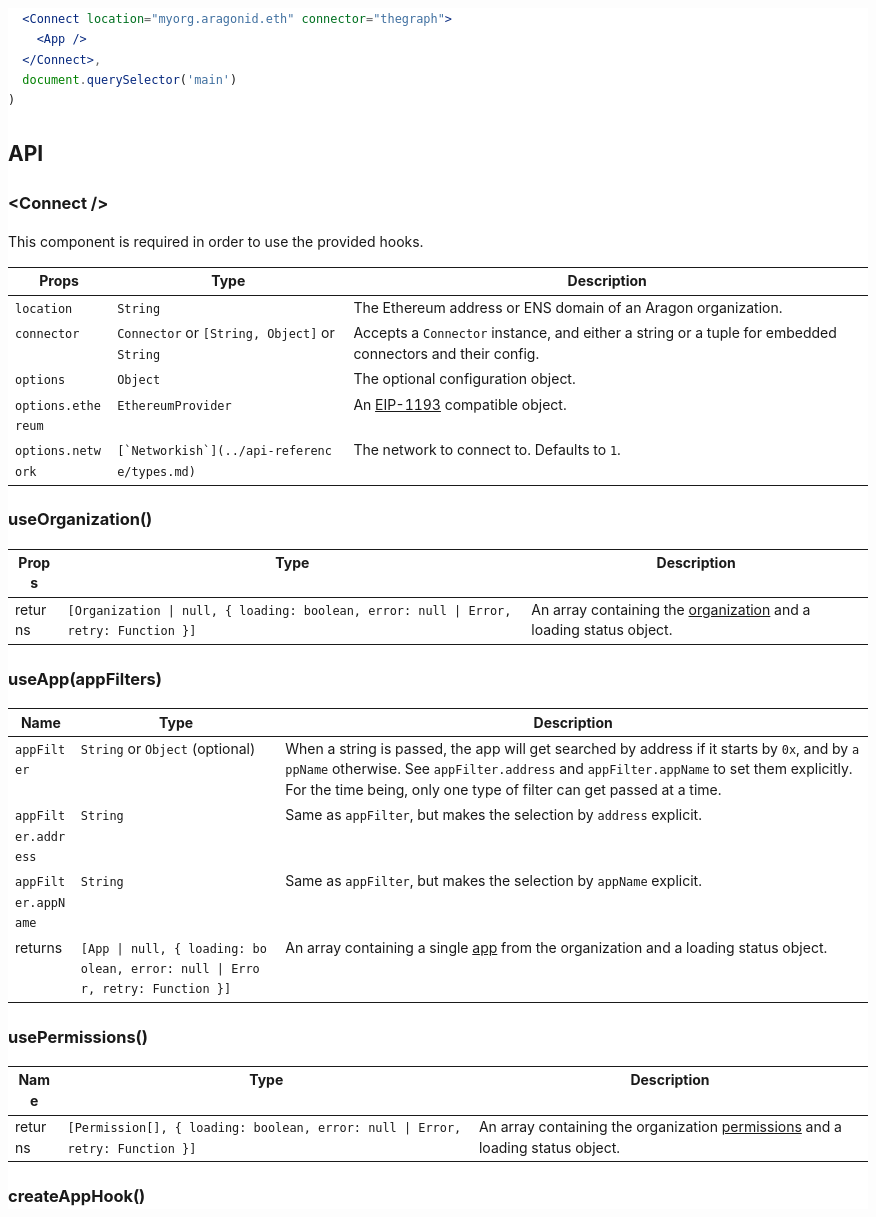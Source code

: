 ```jsx
  <Connect location="myorg.aragonid.eth" connector="thegraph">
    <App />
  </Connect>,
  document.querySelector('main')
)
```

## API

### \<Connect />

This component is required in order to use the provided hooks.

| Props              | Type                                          | Description                                                                                              |
| ------------------ | --------------------------------------------- | -------------------------------------------------------------------------------------------------------- |
| `location`         | `String`                                      | The Ethereum address or ENS domain of an Aragon organization.                                            |
| `connector`        | `Connector` or `[String, Object]` or `String` | Accepts a `Connector` instance, and either a string or a tuple for embedded connectors and their config. |
| `options`          | `Object`                                      | The optional configuration object.                                                                       |
| `options.ethereum` | `EthereumProvider`                            | An [EIP-1193](https://eips.ethereum.org/EIPS/eip-1193) compatible object.                                |
| `options.network`  | ``[`Networkish`](../api-reference/types.md)`` | The network to connect to. Defaults to `1`.                                                              |

### useOrganization()

| Props   | Type                                                                                  | Description                                                                                           |
| ------- | ------------------------------------------------------------------------------------- | ----------------------------------------------------------------------------------------------------- |
| returns | `[Organization \| null, { loading: boolean, error: null \| Error, retry: Function }]` | An array containing the [organization](../api-reference/organization.md) and a loading status object. |

### useApp(appFilters)

| Name                | Type                                                                         | Description                                                                                                                                                                                                                                                   |
| ------------------- | ---------------------------------------------------------------------------- | ------------------------------------------------------------------------------------------------------------------------------------------------------------------------------------------------------------------------------------------------------------- |
| `appFilter`         | `String` or `Object` (optional)                                              | When a string is passed, the app will get searched by address if it starts by `0x`, and by `appName` otherwise. See `appFilter.address` and `appFilter.appName` to set them explicitly. For the time being, only one type of filter can get passed at a time. |
| `appFilter.address` | `String`                                                                     | Same as `appFilter`, but makes the selection by `address` explicit.                                                                                                                                                                                           |
| `appFilter.appName` | `String`                                                                     | Same as `appFilter`, but makes the selection by `appName` explicit.                                                                                                                                                                                           |
| returns             | `[App \| null, { loading: boolean, error: null \| Error, retry: Function }]` | An array containing a single [app](../api-reference/app.md) from the organization and a loading status object.                                                                                                                                                |

### usePermissions()

| Name    | Type                                                                          | Description                                                                                                     |
| ------- | ----------------------------------------------------------------------------- | --------------------------------------------------------------------------------------------------------------- |
| returns | `[Permission[], { loading: boolean, error: null \| Error, retry: Function }]` | An array containing the organization [permissions](../api-reference/permission.md) and a loading status object. |

### createAppHook()
